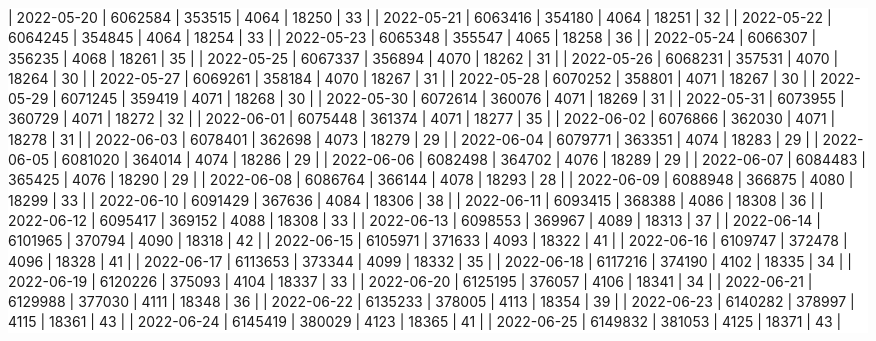 | 2022-05-20 | 6062584 | 353515 | 4064 | 18250 | 33 |
| 2022-05-21 | 6063416 | 354180 | 4064 | 18251 | 32 |
| 2022-05-22 | 6064245 | 354845 | 4064 | 18254 | 33 |
| 2022-05-23 | 6065348 | 355547 | 4065 | 18258 | 36 |
| 2022-05-24 | 6066307 | 356235 | 4068 | 18261 | 35 |
| 2022-05-25 | 6067337 | 356894 | 4070 | 18262 | 31 |
| 2022-05-26 | 6068231 | 357531 | 4070 | 18264 | 30 |
| 2022-05-27 | 6069261 | 358184 | 4070 | 18267 | 31 |
| 2022-05-28 | 6070252 | 358801 | 4071 | 18267 | 30 |
| 2022-05-29 | 6071245 | 359419 | 4071 | 18268 | 30 |
| 2022-05-30 | 6072614 | 360076 | 4071 | 18269 | 31 |
| 2022-05-31 | 6073955 | 360729 | 4071 | 18272 | 32 |
| 2022-06-01 | 6075448 | 361374 | 4071 | 18277 | 35 |
| 2022-06-02 | 6076866 | 362030 | 4071 | 18278 | 31 |
| 2022-06-03 | 6078401 | 362698 | 4073 | 18279 | 29 |
| 2022-06-04 | 6079771 | 363351 | 4074 | 18283 | 29 |
| 2022-06-05 | 6081020 | 364014 | 4074 | 18286 | 29 |
| 2022-06-06 | 6082498 | 364702 | 4076 | 18289 | 29 |
| 2022-06-07 | 6084483 | 365425 | 4076 | 18290 | 29 |
| 2022-06-08 | 6086764 | 366144 | 4078 | 18293 | 28 |
| 2022-06-09 | 6088948 | 366875 | 4080 | 18299 | 33 |
| 2022-06-10 | 6091429 | 367636 | 4084 | 18306 | 38 |
| 2022-06-11 | 6093415 | 368388 | 4086 | 18308 | 36 |
| 2022-06-12 | 6095417 | 369152 | 4088 | 18308 | 33 |
| 2022-06-13 | 6098553 | 369967 | 4089 | 18313 | 37 |
| 2022-06-14 | 6101965 | 370794 | 4090 | 18318 | 42 |
| 2022-06-15 | 6105971 | 371633 | 4093 | 18322 | 41 |
| 2022-06-16 | 6109747 | 372478 | 4096 | 18328 | 41 |
| 2022-06-17 | 6113653 | 373344 | 4099 | 18332 | 35 |
| 2022-06-18 | 6117216 | 374190 | 4102 | 18335 | 34 |
| 2022-06-19 | 6120226 | 375093 | 4104 | 18337 | 33 |
| 2022-06-20 | 6125195 | 376057 | 4106 | 18341 | 34 |
| 2022-06-21 | 6129988 | 377030 | 4111 | 18348 | 36 |
| 2022-06-22 | 6135233 | 378005 | 4113 | 18354 | 39 |
| 2022-06-23 | 6140282 | 378997 | 4115 | 18361 | 43 |
| 2022-06-24 | 6145419 | 380029 | 4123 | 18365 | 41 |
| 2022-06-25 | 6149832 | 381053 | 4125 | 18371 | 43 |